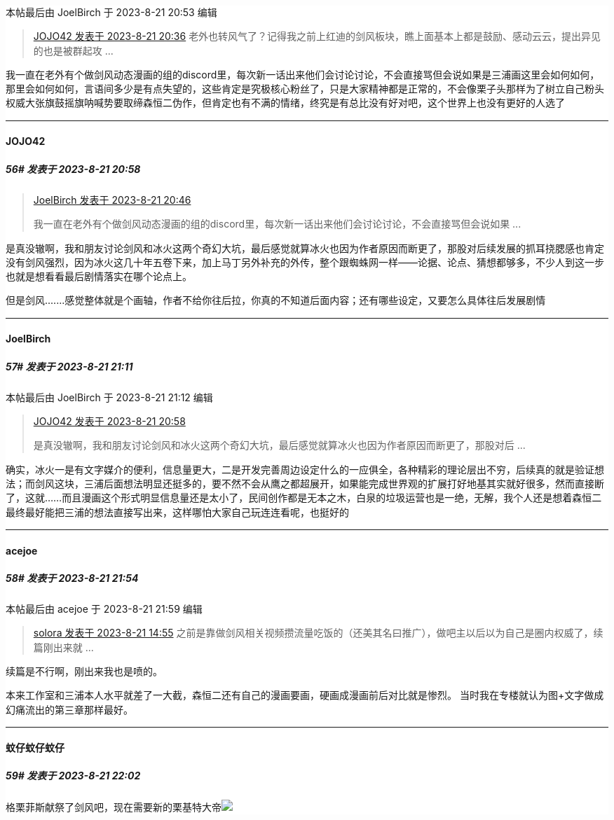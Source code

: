  本帖最后由 JoelBirch 于 2023-8-21 20:53 编辑 
<blockquote><a href="httphttps://bbs.saraba1st.com/2b/forum.php?mod=redirect&amp;goto=findpost&amp;pid=62112409&amp;ptid=2149280" target="_blank">JOJO42 发表于 2023-8-21 20:36</a>
老外也转风气了？记得我之前上红迪的剑风板块，瞧上面基本上都是鼓励、感动云云，提出异见的也是被群起攻 ...</blockquote>
我一直在老外有个做剑风动态漫画的组的discord里，每次新一话出来他们会讨论讨论，不会直接骂但会说如果是三浦画这里会如何如何，那里会如何如何，言语间多少是有点失望的，这些肯定是究极核心粉丝了，只是大家精神都是正常的，不会像栗子头那样为了树立自己粉头权威大张旗鼓摇旗呐喊势要取缔森恒二伪作，但肯定也有不满的情绪，终究是有总比没有好对吧，这个世界上也没有更好的人选了

*****

####  JOJO42  
##### 56#       发表于 2023-8-21 20:58

<blockquote><a href="httphttps://bbs.saraba1st.com/2b/forum.php?mod=redirect&amp;goto=findpost&amp;pid=62112514&amp;ptid=2149280" target="_blank">JoelBirch 发表于 2023-8-21 20:46</a>

我一直在老外有个做剑风动态漫画的组的discord里，每次新一话出来他们会讨论讨论，不会直接骂但会说如果 ...</blockquote>
是真没辙啊，我和朋友讨论剑风和冰火这两个奇幻大坑，最后感觉就算冰火也因为作者原因而断更了，那股对后续发展的抓耳挠腮感也肯定没有剑风强烈，因为冰火这几十年五卷下来，加上马丁另外补充的外传，整个跟蜘蛛网一样——论据、论点、猜想都够多，不少人到这一步也就是想看看最后剧情落实在哪个论点上。

但是剑风.......感觉整体就是个画轴，作者不给你往后拉，你真的不知道后面内容；还有哪些设定，又要怎么具体往后发展剧情

*****

####  JoelBirch  
##### 57#       发表于 2023-8-21 21:11

 本帖最后由 JoelBirch 于 2023-8-21 21:12 编辑 
<blockquote><a href="httphttps://bbs.saraba1st.com/2b/forum.php?mod=redirect&amp;goto=findpost&amp;pid=62112648&amp;ptid=2149280" target="_blank">JOJO42 发表于 2023-8-21 20:58</a>

是真没辙啊，我和朋友讨论剑风和冰火这两个奇幻大坑，最后感觉就算冰火也因为作者原因而断更了，那股对后 ...</blockquote>
确实，冰火一是有文字媒介的便利，信息量更大，二是开发完善周边设定什么的一应俱全，各种精彩的理论层出不穷，后续真的就是验证想法；而剑风这块，三浦后面想法明显还挺多的，要不然不会从鹰之都超展开，如果能完成世界观的扩展打好地基其实就好很多，然而直接断了，这就……而且漫画这个形式明显信息量还是太小了，民间创作都是无本之木，白泉的垃圾运营也是一绝，无解，我个人还是想着森恒二最终最好能把三浦的想法直接写出来，这样哪怕大家自己玩连连看呢，也挺好的

*****

####  acejoe  
##### 58#       发表于 2023-8-21 21:54

 本帖最后由 acejoe 于 2023-8-21 21:59 编辑 
<blockquote><a href="httphttps://bbs.saraba1st.com/2b/forum.php?mod=redirect&amp;goto=findpost&amp;pid=62107638&amp;ptid=2149280" target="_blank">solora 发表于 2023-8-21 14:55</a>
之前是靠做剑风相关视频攒流量吃饭的（还美其名曰推广），做吧主以后以为自己是圈内权威了，续篇刚出来就 ...</blockquote>
续篇是不行啊，刚出来我也是喷的。

本来工作室和三浦本人水平就差了一大截，森恒二还有自己的漫画要画，硬画成漫画前后对比就是惨烈。
当时我在专楼就认为图+文字做成幻痛流出的第三章那样最好。

*****

####  蚊仔蚊仔蚊仔  
##### 59#       发表于 2023-8-21 22:02

格栗菲斯献祭了剑风吧，现在需要新的栗基特大帝<img src="https://static.saraba1st.com/image/smiley/face2017/037.png" referrerpolicy="no-referrer">
